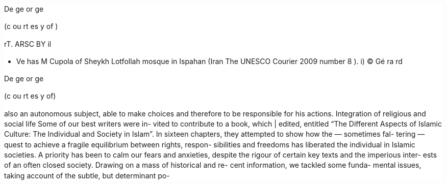 De
ge
or
ge
 
(c
ou
rt
es
y 
of
) 
      
rT. ARSC BY il 
* Ve has M 
Cupola of Sheykh Lotfollah mosque in Ispahan (Iran 
The UNESCO Courier 2009 number 8 
). 
i) 
© 
Gé
ra
rd
 
De
ge
or
ge
 
(c
ou
rt
es
y 
of)
 
also an autonomous subject, able 
to make choices and therefore to 
be responsible for his actions. 
Integration of religious 
and social life 
Some of our best writers were in- 
vited to contribute to a book, which 
| edited, entitled “The Different 
Aspects of Islamic Culture: The 
Individual and Society in Islam”. In 
sixteen chapters, they attempted 
to show how the — sometimes fal- 
tering — quest to achieve a fragile 
equilibrium between rights, respon- 
sibilities and freedoms has liberated 
the individual in Islamic societies. A 
priority has been to calm our fears 
and anxieties, despite the rigour of 
certain key texts and 
the imperious inter- 
ests of an often closed 
society. 
Drawing on a mass 
of historical and re- 
cent information, we 
tackled some funda- 
mental issues, taking 
account of the subtle, 
but determinant po- 